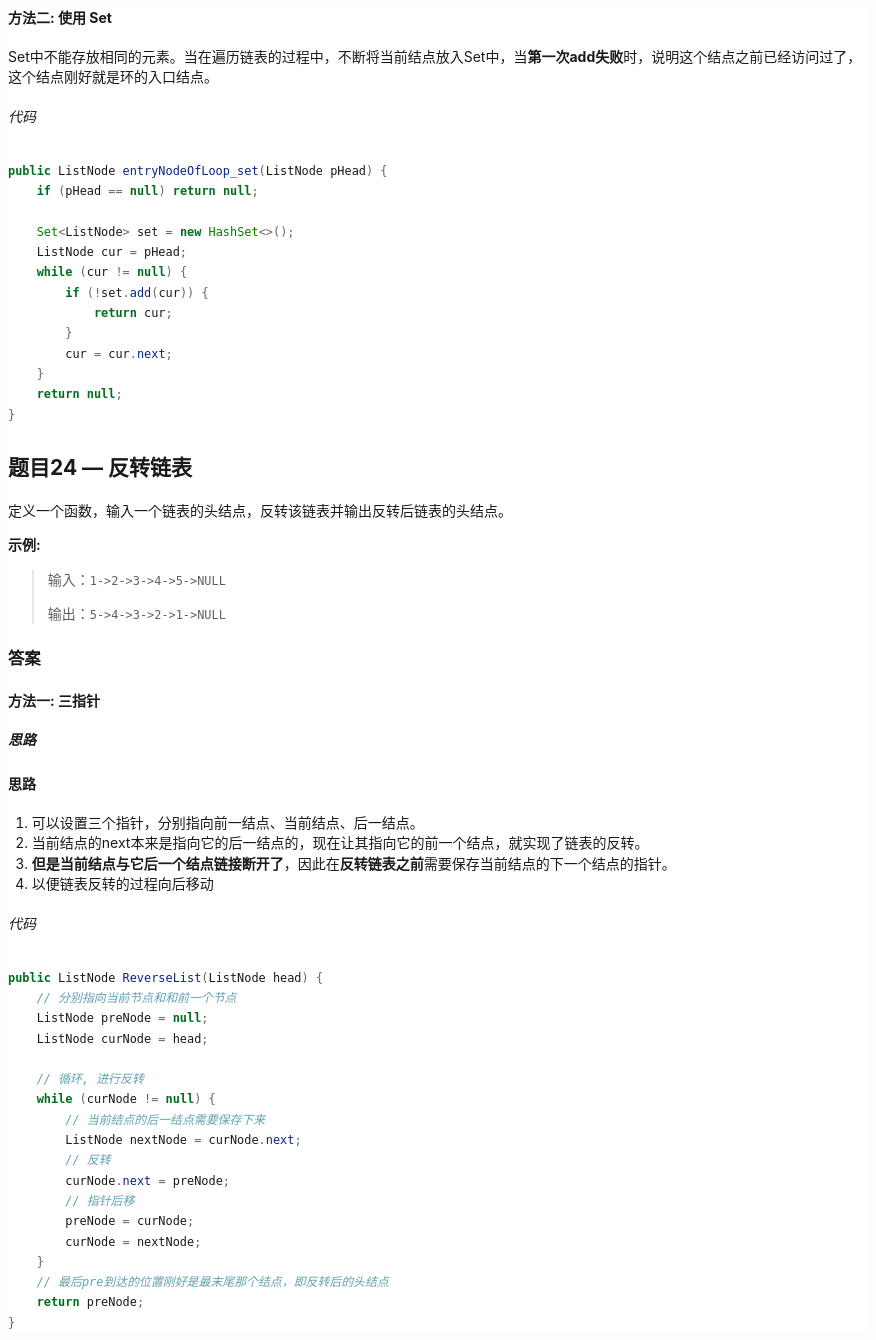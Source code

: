 #### 方法二: 使用 Set

Set中不能存放相同的元素。当在遍历链表的过程中，不断将当前结点放入Set中，当**第一次add失败**时，说明这个结点之前已经访问过了，这个结点刚好就是环的入口结点。

###### 代码

```java
public ListNode entryNodeOfLoop_set(ListNode pHead) {
    if (pHead == null) return null;

    Set<ListNode> set = new HashSet<>();
    ListNode cur = pHead;
    while (cur != null) {
        if (!set.add(cur)) {
            return cur;
        }
        cur = cur.next;
    }
    return null;
}
```



## 题目24 — 反转链表

定义一个函数，输入一个链表的头结点，反转该链表并输出反转后链表的头结点。

**示例:** 

> 输入：`1->2->3->4->5->NULL`
>
> 输出：`5->4->3->2->1->NULL`

### 答案

#### 方法一: 三指针

##### 思路

#### 思路

1. 可以设置三个指针，分别指向前一结点、当前结点、后一结点。
2. 当前结点的next本来是指向它的后一结点的，现在让其指向它的前一个结点，就实现了链表的反转。
3. **但是当前结点与它后一个结点链接断开了**，因此在**反转链表之前**需要保存当前结点的下一个结点的指针。
4. 以便链表反转的过程向后移动

###### 代码

```java
public ListNode ReverseList(ListNode head) {
    // 分别指向当前节点和和前一个节点
    ListNode preNode = null;
    ListNode curNode = head;

    // 循环, 进行反转
    while (curNode != null) {
        // 当前结点的后一结点需要保存下来
        ListNode nextNode = curNode.next;
        // 反转
        curNode.next = preNode;
        // 指针后移
        preNode = curNode;
        curNode = nextNode;
    }
    // 最后pre到达的位置刚好是最末尾那个结点，即反转后的头结点
    return preNode;
}
```